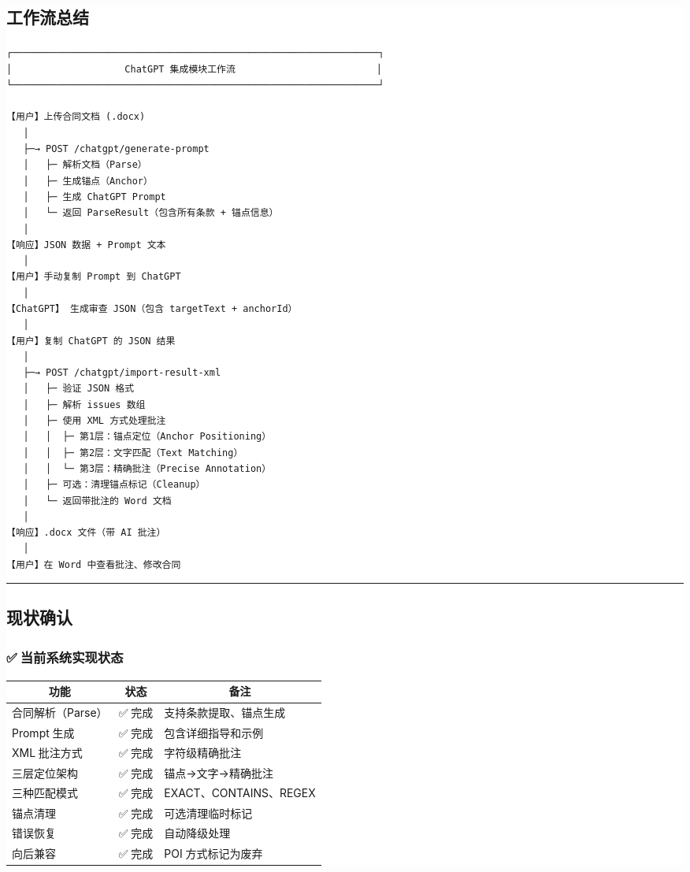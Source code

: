 
## 工作流总结

```
┌─────────────────────────────────────────────────────────────────┐
│                    ChatGPT 集成模块工作流                         │
└─────────────────────────────────────────────────────────────────┘

【用户】上传合同文档 (.docx)
   │
   ├─→ POST /chatgpt/generate-prompt
   │   ├─ 解析文档（Parse）
   │   ├─ 生成锚点（Anchor）
   │   ├─ 生成 ChatGPT Prompt
   │   └─ 返回 ParseResult（包含所有条款 + 锚点信息）
   │
【响应】JSON 数据 + Prompt 文本
   │
【用户】手动复制 Prompt 到 ChatGPT
   │
【ChatGPT】 生成审查 JSON（包含 targetText + anchorId）
   │
【用户】复制 ChatGPT 的 JSON 结果
   │
   ├─→ POST /chatgpt/import-result-xml
   │   ├─ 验证 JSON 格式
   │   ├─ 解析 issues 数组
   │   ├─ 使用 XML 方式处理批注
   │   │  ├─ 第1层：锚点定位（Anchor Positioning）
   │   │  ├─ 第2层：文字匹配（Text Matching）
   │   │  └─ 第3层：精确批注（Precise Annotation）
   │   ├─ 可选：清理锚点标记（Cleanup）
   │   └─ 返回带批注的 Word 文档
   │
【响应】.docx 文件（带 AI 批注）
   │
【用户】在 Word 中查看批注、修改合同

```

---

## 现状确认

### ✅ 当前系统实现状态

| 功能 | 状态 | 备注 |
|------|------|------|
| 合同解析（Parse） | ✅ 完成 | 支持条款提取、锚点生成 |
| Prompt 生成 | ✅ 完成 | 包含详细指导和示例 |
| XML 批注方式 | ✅ 完成 | 字符级精确批注 |
| 三层定位架构 | ✅ 完成 | 锚点→文字→精确批注 |
| 三种匹配模式 | ✅ 完成 | EXACT、CONTAINS、REGEX |
| 锚点清理 | ✅ 完成 | 可选清理临时标记 |
| 错误恢复 | ✅ 完成 | 自动降级处理 |
| 向后兼容 | ✅ 完成 | POI 方式标记为废弃 |
